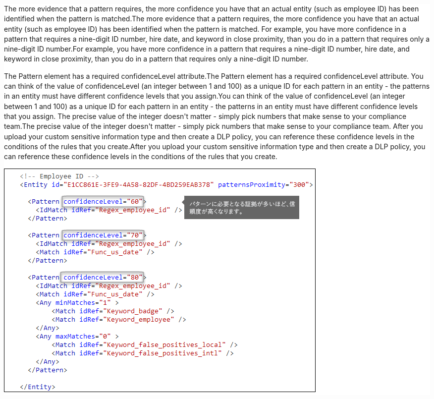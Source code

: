 <span data-ttu-id="cb19e-254">The more evidence that a pattern requires, the more confidence you have that an actual entity (such as employee ID) has been identified when the pattern is matched.</span><span class="sxs-lookup"><span data-stu-id="cb19e-254">The more evidence that a pattern requires, the more confidence you have that an actual entity (such as employee ID) has been identified when the pattern is matched.</span></span> <span data-ttu-id="cb19e-255">For example, you have more confidence in a pattern that requires a nine-digit ID number, hire date, and keyword in close proximity, than you do in a pattern that requires only a nine-digit ID number.</span><span class="sxs-lookup"><span data-stu-id="cb19e-255">For example, you have more confidence in a pattern that requires a nine-digit ID number, hire date, and keyword in close proximity, than you do in a pattern that requires only a nine-digit ID number.</span></span>
  
<span data-ttu-id="cb19e-256">The Pattern element has a required confidenceLevel attribute.</span><span class="sxs-lookup"><span data-stu-id="cb19e-256">The Pattern element has a required confidenceLevel attribute.</span></span> <span data-ttu-id="cb19e-257">You can think of the value of confidenceLevel (an integer between 1 and 100) as a unique ID for each pattern in an entity - the patterns in an entity must have different confidence levels that you assign.</span><span class="sxs-lookup"><span data-stu-id="cb19e-257">You can think of the value of confidenceLevel (an integer between 1 and 100) as a unique ID for each pattern in an entity - the patterns in an entity must have different confidence levels that you assign.</span></span> <span data-ttu-id="cb19e-258">The precise value of the integer doesn't matter - simply pick numbers that make sense to your compliance team.</span><span class="sxs-lookup"><span data-stu-id="cb19e-258">The precise value of the integer doesn't matter - simply pick numbers that make sense to your compliance team.</span></span> <span data-ttu-id="cb19e-259">After you upload your custom sensitive information type and then create a DLP policy, you can reference these confidence levels in the conditions of the rules that you create.</span><span class="sxs-lookup"><span data-stu-id="cb19e-259">After you upload your custom sensitive information type and then create a DLP policy, you can reference these confidence levels in the conditions of the rules that you create.</span></span>
  
![confidenceLevel 属性にさまざまな値を持つ Pattern 要素を示す XML マークアップ](../media/301e0ba1-2deb-4add-977b-f6e9e18fba8b.png)
  